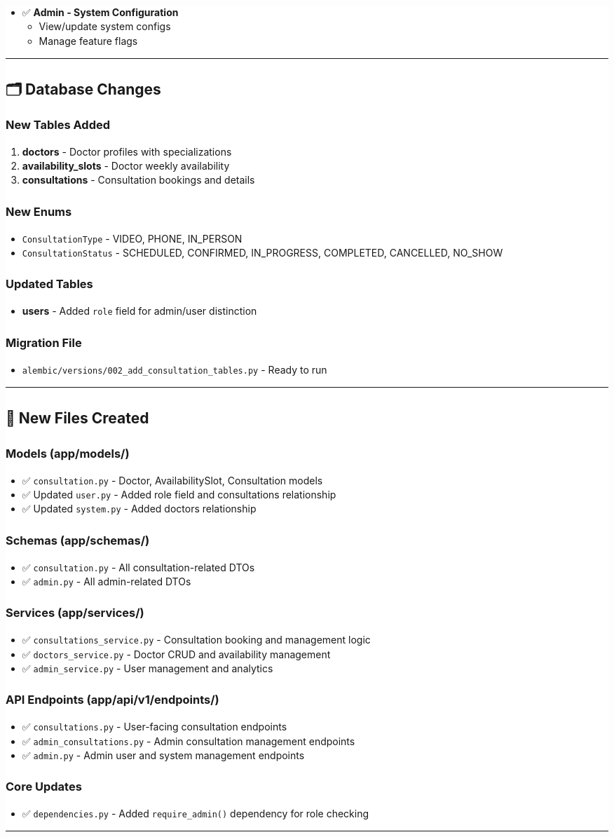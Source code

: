 - ✅ **Admin - System Configuration**
  - View/update system configs
  - Manage feature flags

---

## 🗂️ Database Changes

### New Tables Added
1. **doctors** - Doctor profiles with specializations
2. **availability_slots** - Doctor weekly availability
3. **consultations** - Consultation bookings and details

### New Enums
- `ConsultationType` - VIDEO, PHONE, IN_PERSON
- `ConsultationStatus` - SCHEDULED, CONFIRMED, IN_PROGRESS, COMPLETED, CANCELLED, NO_SHOW

### Updated Tables
- **users** - Added `role` field for admin/user distinction

### Migration File
- `alembic/versions/002_add_consultation_tables.py` - Ready to run

---

## 📁 New Files Created

### Models (app/models/)
- ✅ `consultation.py` - Doctor, AvailabilitySlot, Consultation models
- ✅ Updated `user.py` - Added role field and consultations relationship
- ✅ Updated `system.py` - Added doctors relationship

### Schemas (app/schemas/)
- ✅ `consultation.py` - All consultation-related DTOs
- ✅ `admin.py` - All admin-related DTOs

### Services (app/services/)
- ✅ `consultations_service.py` - Consultation booking and management logic
- ✅ `doctors_service.py` - Doctor CRUD and availability management
- ✅ `admin_service.py` - User management and analytics

### API Endpoints (app/api/v1/endpoints/)
- ✅ `consultations.py` - User-facing consultation endpoints
- ✅ `admin_consultations.py` - Admin consultation management endpoints
- ✅ `admin.py` - Admin user and system management endpoints

### Core Updates
- ✅ `dependencies.py` - Added `require_admin()` dependency for role checking

---